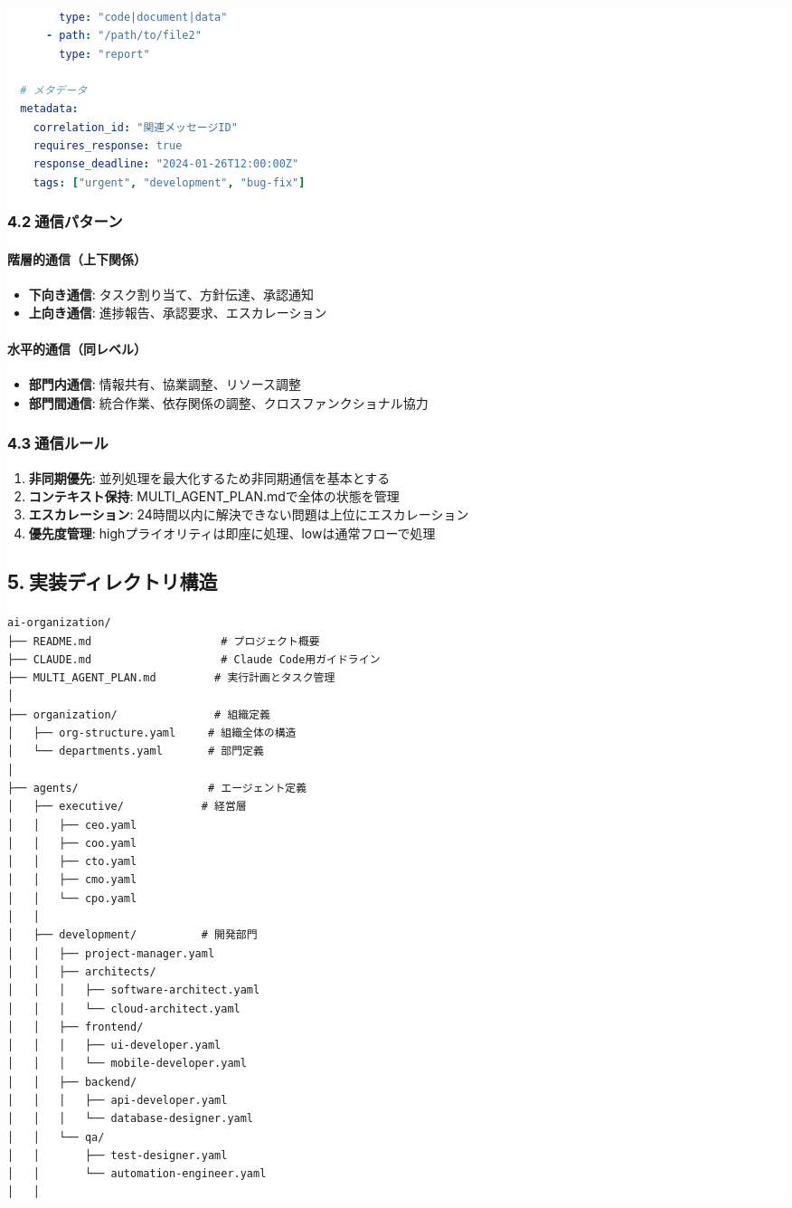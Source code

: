 ```yaml
        type: "code|document|data"
      - path: "/path/to/file2"
        type: "report"
  
  # メタデータ
  metadata:
    correlation_id: "関連メッセージID"
    requires_response: true
    response_deadline: "2024-01-26T12:00:00Z"
    tags: ["urgent", "development", "bug-fix"]
```

### 4.2 通信パターン

#### 階層的通信（上下関係）
- **下向き通信**: タスク割り当て、方針伝達、承認通知
- **上向き通信**: 進捗報告、承認要求、エスカレーション

#### 水平的通信（同レベル）
- **部門内通信**: 情報共有、協業調整、リソース調整
- **部門間通信**: 統合作業、依存関係の調整、クロスファンクショナル協力

### 4.3 通信ルール
1. **非同期優先**: 並列処理を最大化するため非同期通信を基本とする
2. **コンテキスト保持**: MULTI_AGENT_PLAN.mdで全体の状態を管理
3. **エスカレーション**: 24時間以内に解決できない問題は上位にエスカレーション
4. **優先度管理**: highプライオリティは即座に処理、lowは通常フローで処理

## 5. 実装ディレクトリ構造

```
ai-organization/
├── README.md                    # プロジェクト概要
├── CLAUDE.md                    # Claude Code用ガイドライン
├── MULTI_AGENT_PLAN.md         # 実行計画とタスク管理
│
├── organization/               # 組織定義
│   ├── org-structure.yaml     # 組織全体の構造
│   └── departments.yaml       # 部門定義
│
├── agents/                    # エージェント定義
│   ├── executive/            # 経営層
│   │   ├── ceo.yaml
│   │   ├── coo.yaml
│   │   ├── cto.yaml
│   │   ├── cmo.yaml
│   │   └── cpo.yaml
│   │
│   ├── development/          # 開発部門
│   │   ├── project-manager.yaml
│   │   ├── architects/
│   │   │   ├── software-architect.yaml
│   │   │   └── cloud-architect.yaml
│   │   ├── frontend/
│   │   │   ├── ui-developer.yaml
│   │   │   └── mobile-developer.yaml
│   │   ├── backend/
│   │   │   ├── api-developer.yaml
│   │   │   └── database-designer.yaml
│   │   └── qa/
│   │       ├── test-designer.yaml
│   │       └── automation-engineer.yaml
│   │
```